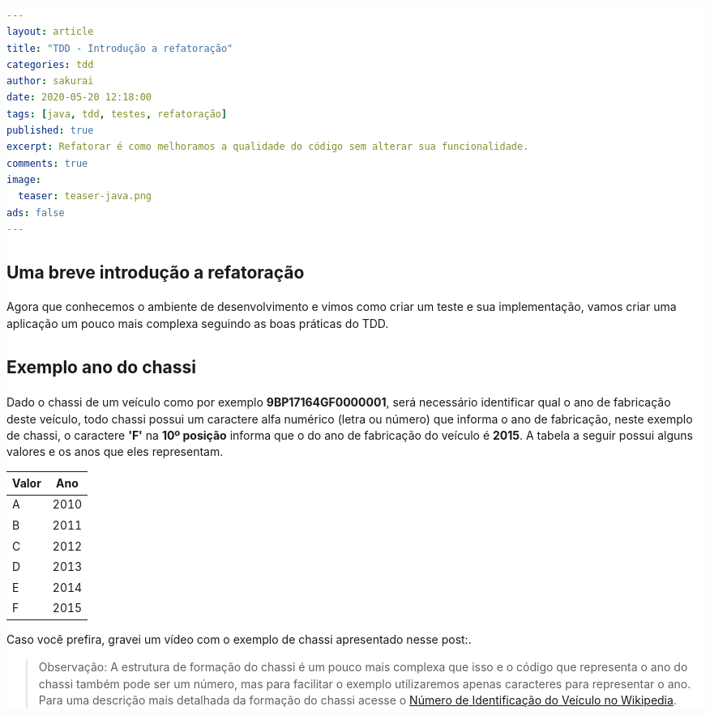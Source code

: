 ```yaml
---
layout: article
title: "TDD - Introdução a refatoração"
categories: tdd
author: sakurai
date: 2020-05-20 12:18:00
tags: [java, tdd, testes, refatoração]
published: true
excerpt: Refatorar é como melhoramos a qualidade do código sem alterar sua funcionalidade.
comments: true
image:
  teaser: teaser-java.png
ads: false
---
```


## Uma breve introdução a refatoração

Agora que conhecemos o ambiente de desenvolvimento e vimos como criar um teste e sua implementação, vamos criar uma aplicação um pouco mais complexa seguindo as boas práticas do TDD.

## Exemplo ano do chassi
Dado o chassi de um veículo como por exemplo **9BP17164GF0000001**, será necessário identificar qual o ano de fabricação deste veículo, todo chassi possui um caractere alfa numérico (letra ou número) que informa o ano de fabricação, neste exemplo de chassi, o caractere **'F'** na **10º posição** informa que o do ano de fabricação do veículo é **2015**. A tabela a seguir possui alguns valores e os anos que eles representam.

| Valor | Ano |
| -- | -- |
| A | 2010 |
| B | 2011 |
| C | 2012 |
| D | 2013 |
| E | 2014 |
| F | 2015 |

Caso você prefira, gravei um vídeo com o exemplo de chassi apresentado nesse post:.

<iframe width="560" height="315" src="https://www.youtube.com/embed/hxIbckFHOK8" frameborder="0" allowfullscreen></iframe>

> Observação: A estrutura de formação do chassi é um pouco mais complexa que isso e o código que representa o ano do chassi também pode ser um número, mas para facilitar o exemplo utilizaremos apenas caracteres para representar o ano. Para uma descrição mais detalhada da formação do chassi acesse o [Número de Identificação do Veículo no Wikipedia](http://pt.wikipedia.org/wiki/N%C3%BAmero_de_Identifica%C3%A7%C3%A3o_do_Ve%C3%ADculo).
